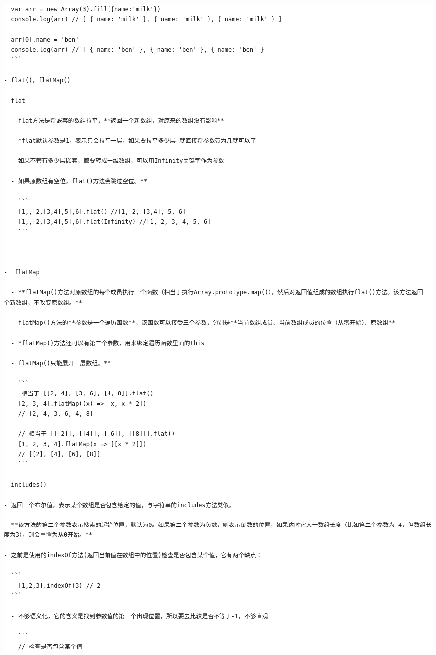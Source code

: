   ```
    var arr = new Array(3).fill({name:'milk'})
    console.log(arr) // [ { name: 'milk' }, { name: 'milk' }, { name: 'milk' } ]
    
    arr[0].name = 'ben'
    console.log(arr) // [ { name: 'ben' }, { name: 'ben' }, { name: 'ben' } 
    ```

- flat()，flatMap() 

  - flat

    - flat方法是将嵌套的数组拉平，**返回一个新数组，对原来的数组没有影响**

    - *flat默认参数是1，表示只会拉平一层，如果要拉平多少层 就直接将参数带为几就可以了

    - 如果不管有多少层嵌套，都要转成一维数组，可以用Infinity关键字作为参数

    - 如果原数组有空位，flat()方法会跳过空位。**

      ```
      [1,,[2,[3,4],5],6].flat() //[1, 2, [3,4], 5, 6]
      [1,,[2,[3,4],5],6].flat(Infinity) //[1, 2, 3, 4, 5, 6]     
      ```

    

  -  flatMap

    - **flatMap()方法对原数组的每个成员执行一个函数（相当于执行Array.prototype.map()），然后对返回值组成的数组执行flat()方法。该方法返回一个新数组，不改变原数组。**

    - flatMap()方法的**参数是一个遍历函数**，该函数可以接受三个参数，分别是**当前数组成员、当前数组成员的位置（从零开始）、原数组**

    - *flatMap()方法还可以有第二个参数，用来绑定遍历函数里面的this

    - flatMap()只能展开一层数组。**

      ```
       相当于 [[2, 4], [3, 6], [4, 8]].flat()
      [2, 3, 4].flatMap((x) => [x, x * 2])
      // [2, 4, 3, 6, 4, 8]
      
      // 相当于 [[[2]], [[4]], [[6]], [[8]]].flat()
      [1, 2, 3, 4].flatMap(x => [[x * 2]])
      // [[2], [4], [6], [8]]                  
      ```

- includes()

  - 返回一个布尔值，表示某个数组是否包含给定的值，与字符串的includes方法类似。

  - **该方法的第二个参数表示搜索的起始位置，默认为0。如果第二个参数为负数，则表示倒数的位置，如果这时它大于数组长度（比如第二个参数为-4，但数组长度为3），则会重置为从0开始。**

  - 之前是使用的indexOf方法(返回当前值在数组中的位置)检查是否包含某个值，它有两个缺点：

    ```
      [1,2,3].indexOf(3) // 2
    ```

    - 不够语义化，它的含义是找到参数值的第一个出现位置，所以要去比较是否不等于-1，不够直观

      ```
      // 检查是否包含某个值
  ```
